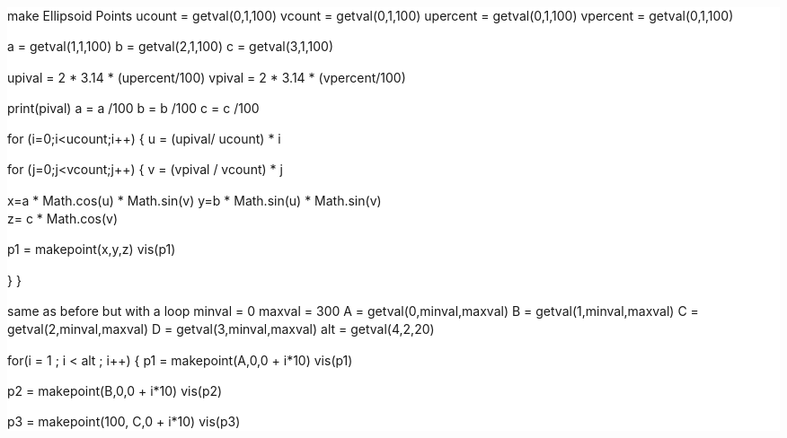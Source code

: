 make Ellipsoid Points
ucount  =  getval(0,1,100)
vcount  =  getval(0,1,100)
upercent  =  getval(0,1,100)
vpercent  =  getval(0,1,100)

a  =  getval(1,1,100)
b  =  getval(2,1,100)
c  =  getval(3,1,100)


upival  =  2  *  3.14  *  (upercent/100)
vpival  =  2  *  3.14  *  (vpercent/100)

print(pival)
a  =  a  /100
b  =  b  /100
c  =  c  /100

for  (i=0;i<ucount;i++)
{
u  =  (upival/  ucount)  *  i

for  (j=0;j<vcount;j++)
{
v  =  (vpival /  vcount)  *  j

x=a  *  Math.cos(u)  *  Math.sin(v)
y=b  *  Math.sin(u)  *  Math.sin(v)     
z=  c  *  Math.cos(v)

p1  =  makepoint(x,y,z)
vis(p1)

}
}



same as before but with a loop
minval  =  0
maxval  =  300
A  =  getval(0,minval,maxval)
B  =  getval(1,minval,maxval)
C  =  getval(2,minval,maxval)
D  =  getval(3,minval,maxval)
alt  =  getval(4,2,20)

for(i  =  1  ;  i  <  alt  ;  i++)
{
p1  =  makepoint(A,0,0  +  i*10)
vis(p1)

p2  =  makepoint(B,0,0  +  i*10)
vis(p2)

p3  =  makepoint(100, C,0  +  i*10)
vis(p3)
